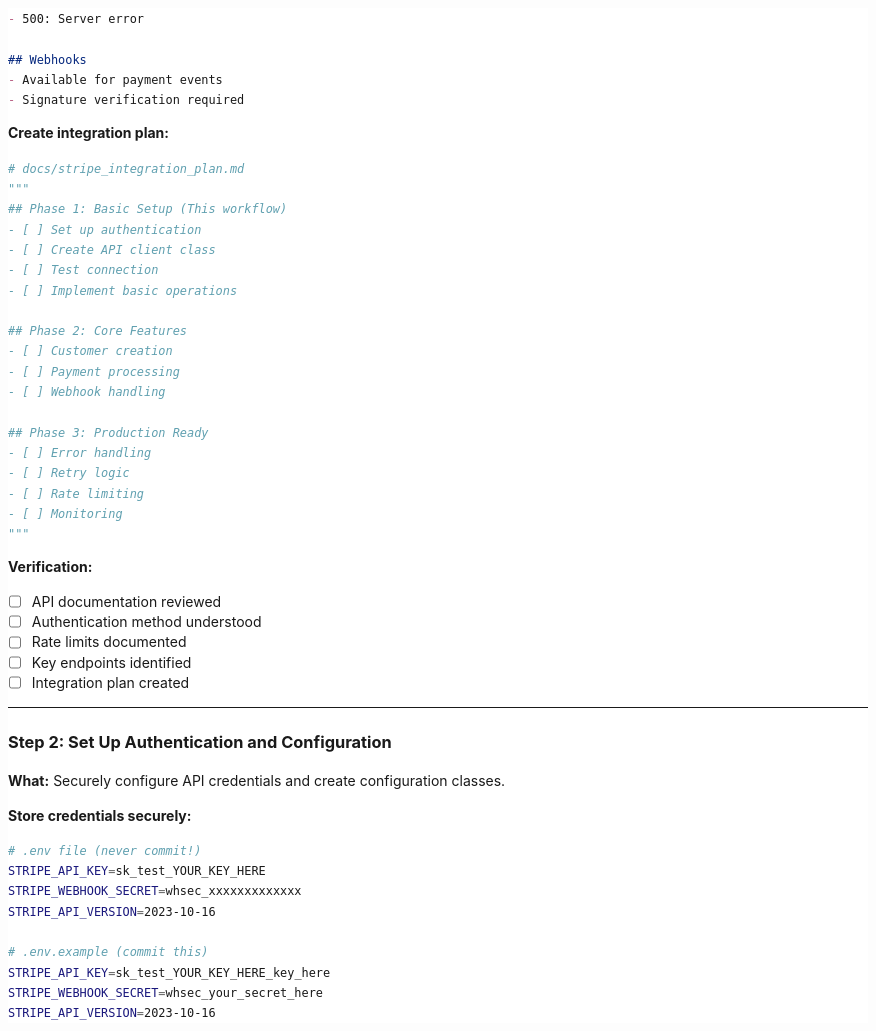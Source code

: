 ```markdown
- 500: Server error

## Webhooks
- Available for payment events
- Signature verification required
```

**Create integration plan:**
```python
# docs/stripe_integration_plan.md
"""
## Phase 1: Basic Setup (This workflow)
- [ ] Set up authentication
- [ ] Create API client class
- [ ] Test connection
- [ ] Implement basic operations

## Phase 2: Core Features
- [ ] Customer creation
- [ ] Payment processing
- [ ] Webhook handling

## Phase 3: Production Ready
- [ ] Error handling
- [ ] Retry logic
- [ ] Rate limiting
- [ ] Monitoring
"""
```

**Verification:**
- [ ] API documentation reviewed
- [ ] Authentication method understood
- [ ] Rate limits documented
- [ ] Key endpoints identified
- [ ] Integration plan created

---

### Step 2: Set Up Authentication and Configuration

**What:** Securely configure API credentials and create configuration classes.

**Store credentials securely:**
```bash
# .env file (never commit!)
STRIPE_API_KEY=sk_test_YOUR_KEY_HERE
STRIPE_WEBHOOK_SECRET=whsec_xxxxxxxxxxxxx
STRIPE_API_VERSION=2023-10-16

# .env.example (commit this)
STRIPE_API_KEY=sk_test_YOUR_KEY_HERE_key_here
STRIPE_WEBHOOK_SECRET=whsec_your_secret_here
STRIPE_API_VERSION=2023-10-16
```
